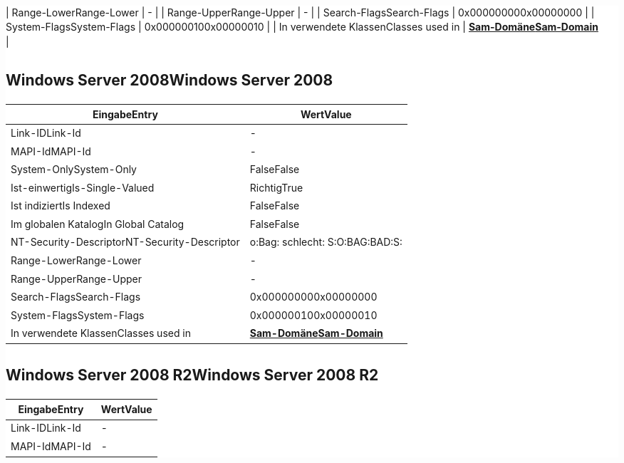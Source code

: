 | <span data-ttu-id="753cf-192">Range-Lower</span><span class="sxs-lookup"><span data-stu-id="753cf-192">Range-Lower</span></span>            | \-                                           |
| <span data-ttu-id="753cf-193">Range-Upper</span><span class="sxs-lookup"><span data-stu-id="753cf-193">Range-Upper</span></span>            | \-                                           |
| <span data-ttu-id="753cf-194">Search-Flags</span><span class="sxs-lookup"><span data-stu-id="753cf-194">Search-Flags</span></span>           | <span data-ttu-id="753cf-195">0x00000000</span><span class="sxs-lookup"><span data-stu-id="753cf-195">0x00000000</span></span>                                   |
| <span data-ttu-id="753cf-196">System-Flags</span><span class="sxs-lookup"><span data-stu-id="753cf-196">System-Flags</span></span>           | <span data-ttu-id="753cf-197">0x00000010</span><span class="sxs-lookup"><span data-stu-id="753cf-197">0x00000010</span></span>                                   |
| <span data-ttu-id="753cf-198">In verwendete Klassen</span><span class="sxs-lookup"><span data-stu-id="753cf-198">Classes used in</span></span>        | [<span data-ttu-id="753cf-199">**Sam-Domäne**</span><span class="sxs-lookup"><span data-stu-id="753cf-199">**Sam-Domain**</span></span>](c-samdomain.md)<br/> |



## <a name="windows-server-2008"></a><span data-ttu-id="753cf-200">Windows Server 2008</span><span class="sxs-lookup"><span data-stu-id="753cf-200">Windows Server 2008</span></span>



| <span data-ttu-id="753cf-201">Eingabe</span><span class="sxs-lookup"><span data-stu-id="753cf-201">Entry</span></span> | <span data-ttu-id="753cf-202">Wert</span><span class="sxs-lookup"><span data-stu-id="753cf-202">Value</span></span> |
|------------------------|----------------------------------------------|
| <span data-ttu-id="753cf-203">Link-ID</span><span class="sxs-lookup"><span data-stu-id="753cf-203">Link-Id</span></span>                | \-                                           |
| <span data-ttu-id="753cf-204">MAPI-Id</span><span class="sxs-lookup"><span data-stu-id="753cf-204">MAPI-Id</span></span>                | \-                                           |
| <span data-ttu-id="753cf-205">System-Only</span><span class="sxs-lookup"><span data-stu-id="753cf-205">System-Only</span></span>            | <span data-ttu-id="753cf-206">False</span><span class="sxs-lookup"><span data-stu-id="753cf-206">False</span></span>                                        |
| <span data-ttu-id="753cf-207">Ist-einwertig</span><span class="sxs-lookup"><span data-stu-id="753cf-207">Is-Single-Valued</span></span>       | <span data-ttu-id="753cf-208">Richtig</span><span class="sxs-lookup"><span data-stu-id="753cf-208">True</span></span>                                         |
| <span data-ttu-id="753cf-209">Ist indiziert</span><span class="sxs-lookup"><span data-stu-id="753cf-209">Is Indexed</span></span>             | <span data-ttu-id="753cf-210">False</span><span class="sxs-lookup"><span data-stu-id="753cf-210">False</span></span>                                        |
| <span data-ttu-id="753cf-211">Im globalen Katalog</span><span class="sxs-lookup"><span data-stu-id="753cf-211">In Global Catalog</span></span>      | <span data-ttu-id="753cf-212">False</span><span class="sxs-lookup"><span data-stu-id="753cf-212">False</span></span>                                        |
| <span data-ttu-id="753cf-213">NT-Security-Descriptor</span><span class="sxs-lookup"><span data-stu-id="753cf-213">NT-Security-Descriptor</span></span> | <span data-ttu-id="753cf-214">o:Bag: schlecht: S:</span><span class="sxs-lookup"><span data-stu-id="753cf-214">O:BAG:BAD:S:</span></span>                                 |
| <span data-ttu-id="753cf-215">Range-Lower</span><span class="sxs-lookup"><span data-stu-id="753cf-215">Range-Lower</span></span>            | \-                                           |
| <span data-ttu-id="753cf-216">Range-Upper</span><span class="sxs-lookup"><span data-stu-id="753cf-216">Range-Upper</span></span>            | \-                                           |
| <span data-ttu-id="753cf-217">Search-Flags</span><span class="sxs-lookup"><span data-stu-id="753cf-217">Search-Flags</span></span>           | <span data-ttu-id="753cf-218">0x00000000</span><span class="sxs-lookup"><span data-stu-id="753cf-218">0x00000000</span></span>                                   |
| <span data-ttu-id="753cf-219">System-Flags</span><span class="sxs-lookup"><span data-stu-id="753cf-219">System-Flags</span></span>           | <span data-ttu-id="753cf-220">0x00000010</span><span class="sxs-lookup"><span data-stu-id="753cf-220">0x00000010</span></span>                                   |
| <span data-ttu-id="753cf-221">In verwendete Klassen</span><span class="sxs-lookup"><span data-stu-id="753cf-221">Classes used in</span></span>        | [<span data-ttu-id="753cf-222">**Sam-Domäne**</span><span class="sxs-lookup"><span data-stu-id="753cf-222">**Sam-Domain**</span></span>](c-samdomain.md)<br/> |



## <a name="windows-server-2008-r2"></a><span data-ttu-id="753cf-223">Windows Server 2008 R2</span><span class="sxs-lookup"><span data-stu-id="753cf-223">Windows Server 2008 R2</span></span>



| <span data-ttu-id="753cf-224">Eingabe</span><span class="sxs-lookup"><span data-stu-id="753cf-224">Entry</span></span> | <span data-ttu-id="753cf-225">Wert</span><span class="sxs-lookup"><span data-stu-id="753cf-225">Value</span></span> |
|------------------------|----------------------------------------------|
| <span data-ttu-id="753cf-226">Link-ID</span><span class="sxs-lookup"><span data-stu-id="753cf-226">Link-Id</span></span>                | \-                                           |
| <span data-ttu-id="753cf-227">MAPI-Id</span><span class="sxs-lookup"><span data-stu-id="753cf-227">MAPI-Id</span></span>                | \-                                           |